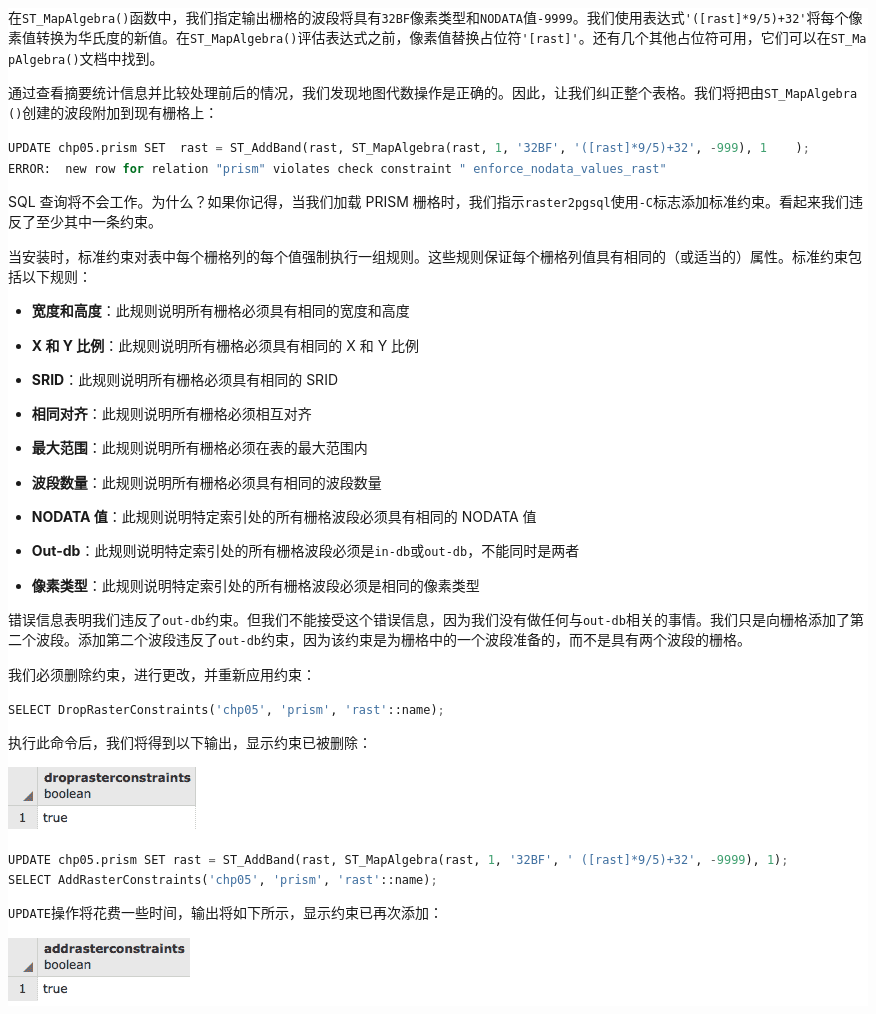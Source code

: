 在`ST_MapAlgebra()`函数中，我们指定输出栅格的波段将具有`32BF`像素类型和`NODATA`值`-9999`。我们使用表达式`'([rast]*9/5)+32'`将每个像素值转换为华氏度的新值。在`ST_MapAlgebra()`评估表达式之前，像素值替换占位符`'[rast]'`。还有几个其他占位符可用，它们可以在`ST_MapAlgebra()`文档中找到。

通过查看摘要统计信息并比较处理前后的情况，我们发现地图代数操作是正确的。因此，让我们纠正整个表格。我们将把由`ST_MapAlgebra()`创建的波段附加到现有栅格上：

```py
UPDATE chp05.prism SET  rast = ST_AddBand(rast, ST_MapAlgebra(rast, 1, '32BF', '([rast]*9/5)+32', -999), 1    ); 
ERROR:  new row for relation "prism" violates check constraint " enforce_nodata_values_rast" 
```

SQL 查询将不会工作。为什么？如果你记得，当我们加载 PRISM 栅格时，我们指示`raster2pgsql`使用`-C`标志添加标准约束。看起来我们违反了至少其中一条约束。

当安装时，标准约束对表中每个栅格列的每个值强制执行一组规则。这些规则保证每个栅格列值具有相同的（或适当的）属性。标准约束包括以下规则：

+   **宽度和高度**：此规则说明所有栅格必须具有相同的宽度和高度

+   **X 和 Y 比例**：此规则说明所有栅格必须具有相同的 X 和 Y 比例

+   **SRID**：此规则说明所有栅格必须具有相同的 SRID

+   **相同对齐**：此规则说明所有栅格必须相互对齐

+   **最大范围**：此规则说明所有栅格必须在表的最大范围内

+   **波段数量**：此规则说明所有栅格必须具有相同的波段数量

+   **NODATA 值**：此规则说明特定索引处的所有栅格波段必须具有相同的 NODATA 值

+   **Out-db**：此规则说明特定索引处的所有栅格波段必须是`in-db`或`out-db`，不能同时是两者

+   **像素类型**：此规则说明特定索引处的所有栅格波段必须是相同的像素类型

错误信息表明我们违反了`out-db`约束。但我们不能接受这个错误信息，因为我们没有做任何与`out-db`相关的事情。我们只是向栅格添加了第二个波段。添加第二个波段违反了`out-db`约束，因为该约束是为栅格中的一个波段准备的，而不是具有两个波段的栅格。

我们必须删除约束，进行更改，并重新应用约束：

```py
SELECT DropRasterConstraints('chp05', 'prism', 'rast'::name); 
```

执行此命令后，我们将得到以下输出，显示约束已被删除：

![](img/fedf15ae-fcc8-444f-80b2-f166a5e9eb2c.png)

```py
UPDATE chp05.prism SET rast = ST_AddBand(rast, ST_MapAlgebra(rast, 1, '32BF', ' ([rast]*9/5)+32', -9999), 1); 
SELECT AddRasterConstraints('chp05', 'prism', 'rast'::name); 
```

`UPDATE`操作将花费一些时间，输出将如下所示，显示约束已再次添加：

![](img/55eddef7-c396-4e29-8e3d-2282490b2462.png)

